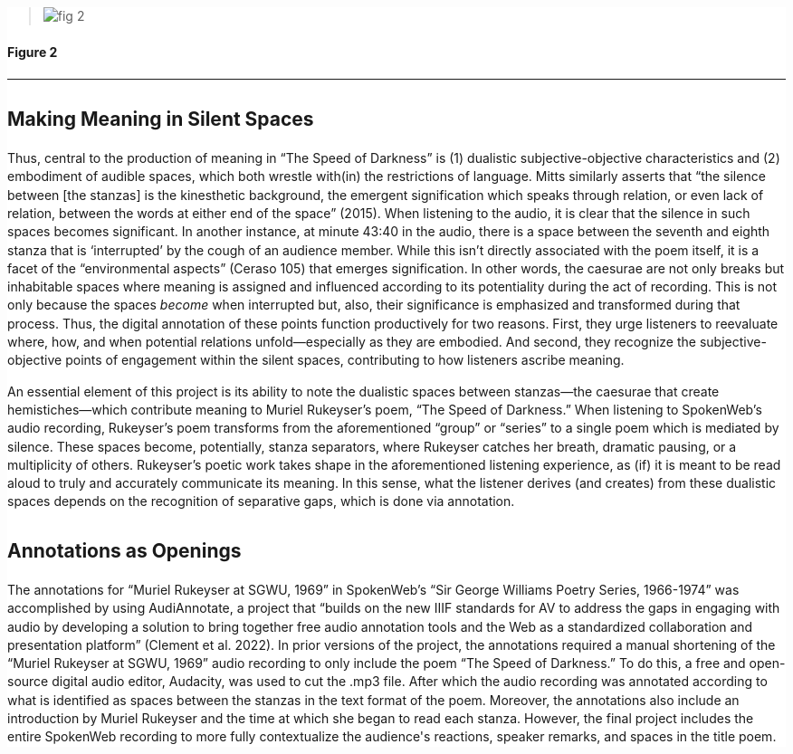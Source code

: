 
> <img width="484" alt="fig 2" src="https://user-images.githubusercontent.com/112954339/207118730-f48ac31d-3659-4b78-8230-a12b95277f86.png">

#### Figure 2
---

## Making Meaning in Silent Spaces

Thus, central to the production of meaning in “The Speed of Darkness” is (1) dualistic subjective-objective characteristics and (2) embodiment of audible spaces, which both wrestle with(in) the restrictions of language. Mitts similarly asserts that “the silence between [the stanzas] is the kinesthetic background, the emergent signification which speaks through relation, or even lack of relation, between the words at either end of the space” (2015). When listening to the audio, it is clear that the silence in such spaces becomes significant. In another instance, at minute 43:40 in the audio, there is a space between the seventh and eighth stanza that is ‘interrupted’ by the cough of an audience member. While this isn’t directly associated with the poem itself, it is a facet of the “environmental aspects” (Ceraso 105) that emerges signification. In other words, the caesurae are not only breaks but inhabitable spaces where meaning is assigned and influenced according to its potentiality during the act of recording. This is not only because the spaces *become* when interrupted but, also, their significance is emphasized and transformed during that process. Thus, the digital annotation of these points function productively for two reasons. First, they urge listeners to reevaluate where, how, and when potential relations unfold—especially as they are embodied. And second, they recognize the subjective-objective points of engagement within the silent spaces, contributing to how listeners ascribe meaning. 

An essential element of this project is its ability to note the dualistic spaces between stanzas—the caesurae that create hemistiches—which contribute meaning to Muriel Rukeyser’s poem, “The Speed of Darkness.” When listening to SpokenWeb’s audio recording, Rukeyser’s poem transforms from the aforementioned “group” or “series” to a single poem which is mediated by silence. These spaces become, potentially, stanza separators, where Rukeyser catches her breath, dramatic pausing, or a multiplicity of others. Rukeyser’s poetic work takes shape in the aforementioned listening experience, as (if) it is meant to be read aloud to truly and accurately communicate its meaning. In this sense, what the listener derives (and creates) from these dualistic spaces depends on the recognition of separative gaps, which is done via annotation.

## Annotations as Openings

The annotations for “Muriel Rukeyser at SGWU, 1969” in SpokenWeb’s “Sir George Williams Poetry Series, 1966-1974” was accomplished by using AudiAnnotate, a project that “builds on the new IIIF standards for AV to address the gaps in engaging with audio by developing a solution to bring together free audio annotation tools and the Web as a standardized collaboration and presentation platform” (Clement et al. 2022). In prior versions of the project, the annotations required a manual shortening of the “Muriel Rukeyser at SGWU, 1969” audio recording to only include the poem “The Speed of Darkness.” To do this, a free and open-source digital audio editor, Audacity, was used to cut the .mp3 file. After which the audio recording was annotated according to what is identified as spaces between the stanzas in the text format of the poem. Moreover, the annotations also include an introduction by Muriel Rukeyser and the time at which she began to read each stanza. However, the final project includes the entire SpokenWeb recording to more fully contextualize the audience's reactions, speaker remarks, and spaces in the title poem. 
